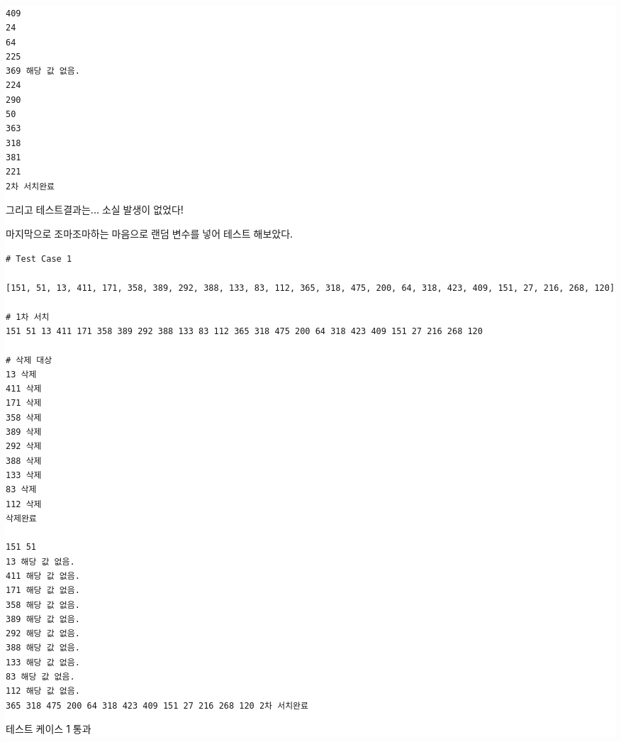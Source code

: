 ```
409
24
64
225
369 해당 값 없음.
224
290
50
363
318
381
221
2차 서치완료
```

그리고 테스트결과는... 소실 발생이 없었다!<br/>

마지막으로 조마조마하는 마음으로 랜덤 변수를 넣어 테스트 해보았다.<br/>
```
# Test Case 1

[151, 51, 13, 411, 171, 358, 389, 292, 388, 133, 83, 112, 365, 318, 475, 200, 64, 318, 423, 409, 151, 27, 216, 268, 120]

# 1차 서치
151 51 13 411 171 358 389 292 388 133 83 112 365 318 475 200 64 318 423 409 151 27 216 268 120

# 삭제 대상
13 삭제
411 삭제
171 삭제
358 삭제
389 삭제
292 삭제
388 삭제
133 삭제
83 삭제
112 삭제
삭제완료

151 51
13 해당 값 없음.
411 해당 값 없음.
171 해당 값 없음.
358 해당 값 없음.
389 해당 값 없음.
292 해당 값 없음.
388 해당 값 없음.
133 해당 값 없음.
83 해당 값 없음.
112 해당 값 없음.
365 318 475 200 64 318 423 409 151 27 216 268 120 2차 서치완료
```
테스트 케이스 1 통과
